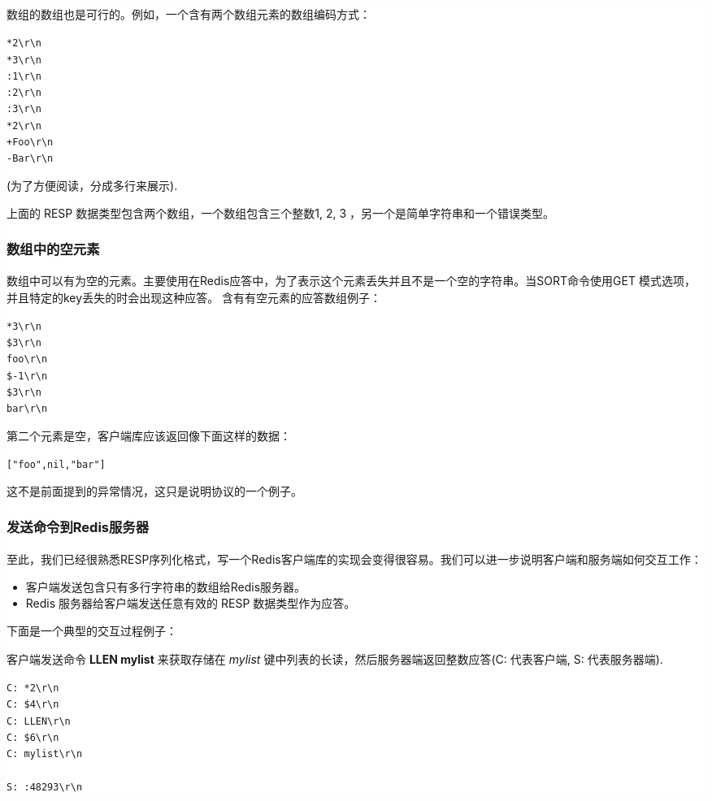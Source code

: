 数组的数组也是可行的。例如，一个含有两个数组元素的数组编码方式：

```
*2\r\n
*3\r\n
:1\r\n
:2\r\n
:3\r\n
*2\r\n
+Foo\r\n
-Bar\r\n
```

(为了方便阅读，分成多行来展示).

上面的 RESP 数据类型包含两个数组，一个数组包含三个整数1, 2, 3 ，另一个是简单字符串和一个错误类型。

### 数组中的空元素

数组中可以有为空的元素。主要使用在Redis应答中，为了表示这个元素丢失并且不是一个空的字符串。当SORT命令使用GET 模式选项，并且特定的key丢失的时会出现这种应答。 含有有空元素的应答数组例子：

```
*3\r\n
$3\r\n
foo\r\n
$-1\r\n
$3\r\n
bar\r\n
```

第二个元素是空，客户端库应该返回像下面这样的数据：

```
["foo",nil,"bar"]
```

这不是前面提到的异常情况，这只是说明协议的一个例子。

### 发送命令到Redis服务器

至此，我们已经很熟悉RESP序列化格式，写一个Redis客户端库的实现会变得很容易。我们可以进一步说明客户端和服务端如何交互工作：

- 客户端发送包含只有多行字符串的数组给Redis服务器。
- Redis 服务器给客户端发送任意有效的 RESP 数据类型作为应答。

下面是一个典型的交互过程例子：

客户端发送命令 **LLEN mylist** 来获取存储在 *mylist* 键中列表的长读，然后服务器端返回整数应答(C: 代表客户端, S: 代表服务器端).

```shell
C: *2\r\n
C: $4\r\n
C: LLEN\r\n
C: $6\r\n
C: mylist\r\n

S: :48293\r\n
```
